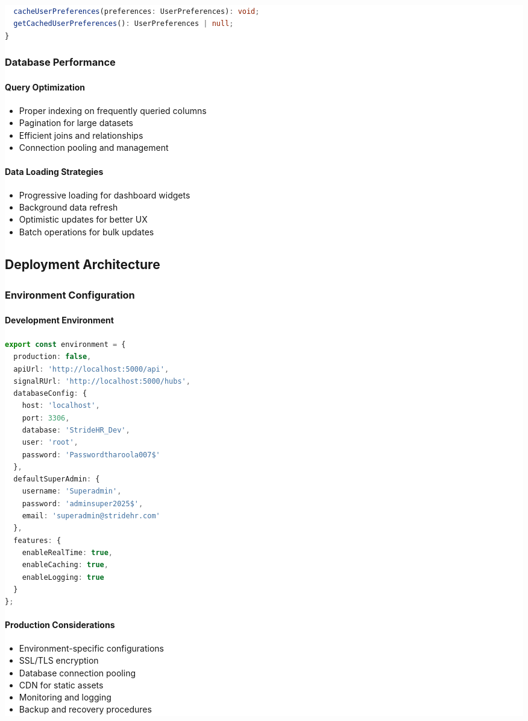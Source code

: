 ```typescript
  cacheUserPreferences(preferences: UserPreferences): void;
  getCachedUserPreferences(): UserPreferences | null;
}
```

### Database Performance

#### Query Optimization
- Proper indexing on frequently queried columns
- Pagination for large datasets
- Efficient joins and relationships
- Connection pooling and management

#### Data Loading Strategies
- Progressive loading for dashboard widgets
- Background data refresh
- Optimistic updates for better UX
- Batch operations for bulk updates

## Deployment Architecture

### Environment Configuration

#### Development Environment
```typescript
export const environment = {
  production: false,
  apiUrl: 'http://localhost:5000/api',
  signalRUrl: 'http://localhost:5000/hubs',
  databaseConfig: {
    host: 'localhost',
    port: 3306,
    database: 'StrideHR_Dev',
    user: 'root',
    password: 'Passwordtharoola007$'
  },
  defaultSuperAdmin: {
    username: 'Superadmin',
    password: 'adminsuper2025$',
    email: 'superadmin@stridehr.com'
  },
  features: {
    enableRealTime: true,
    enableCaching: true,
    enableLogging: true
  }
};
```

#### Production Considerations
- Environment-specific configurations
- SSL/TLS encryption
- Database connection pooling
- CDN for static assets
- Monitoring and logging
- Backup and recovery procedures
